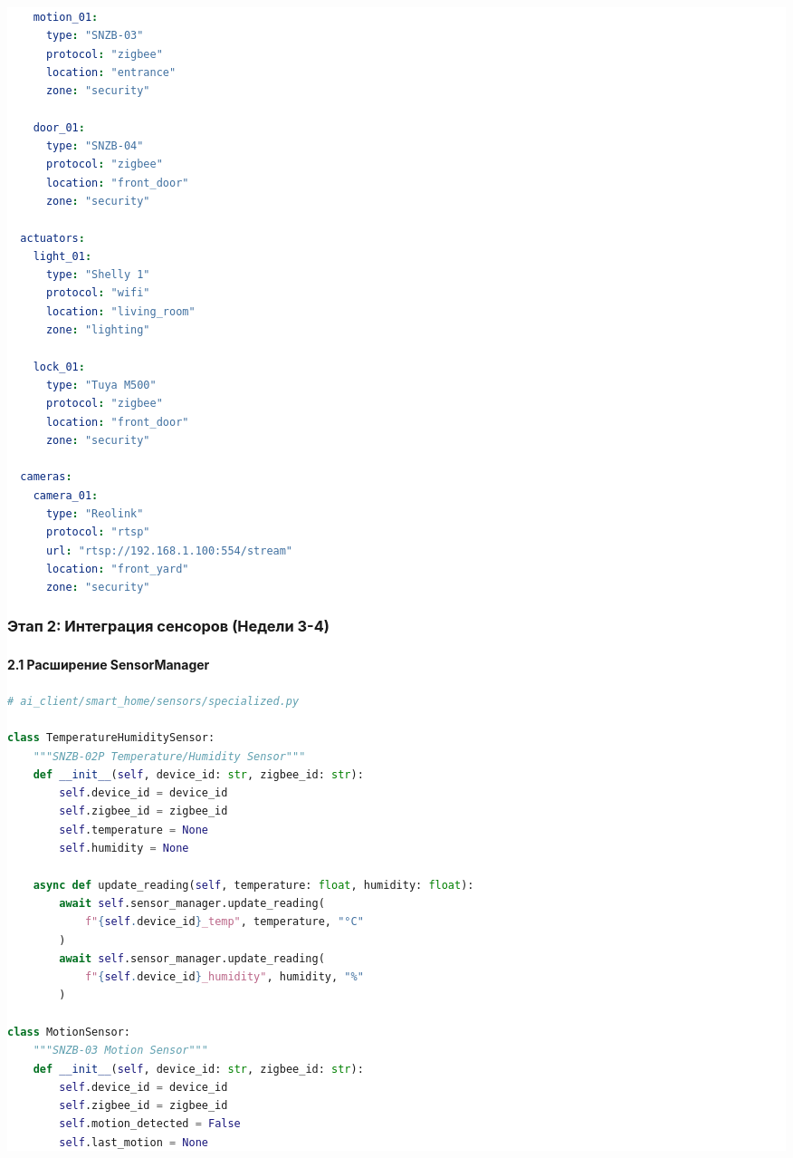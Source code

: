 ```yaml
    motion_01:
      type: "SNZB-03"
      protocol: "zigbee" 
      location: "entrance"
      zone: "security"
      
    door_01:
      type: "SNZB-04"
      protocol: "zigbee"
      location: "front_door"
      zone: "security"
      
  actuators:
    light_01:
      type: "Shelly 1"
      protocol: "wifi"
      location: "living_room"
      zone: "lighting"
      
    lock_01:
      type: "Tuya M500"
      protocol: "zigbee"
      location: "front_door"
      zone: "security"
      
  cameras:
    camera_01:
      type: "Reolink"
      protocol: "rtsp"
      url: "rtsp://192.168.1.100:554/stream"
      location: "front_yard"
      zone: "security"
```

### **Этап 2: Интеграция сенсоров (Недели 3-4)**

#### 2.1 Расширение SensorManager
```python
# ai_client/smart_home/sensors/specialized.py

class TemperatureHumiditySensor:
    """SNZB-02P Temperature/Humidity Sensor"""
    def __init__(self, device_id: str, zigbee_id: str):
        self.device_id = device_id
        self.zigbee_id = zigbee_id
        self.temperature = None
        self.humidity = None
        
    async def update_reading(self, temperature: float, humidity: float):
        await self.sensor_manager.update_reading(
            f"{self.device_id}_temp", temperature, "°C"
        )
        await self.sensor_manager.update_reading(
            f"{self.device_id}_humidity", humidity, "%"
        )

class MotionSensor:
    """SNZB-03 Motion Sensor"""
    def __init__(self, device_id: str, zigbee_id: str):
        self.device_id = device_id
        self.zigbee_id = zigbee_id
        self.motion_detected = False
        self.last_motion = None
```